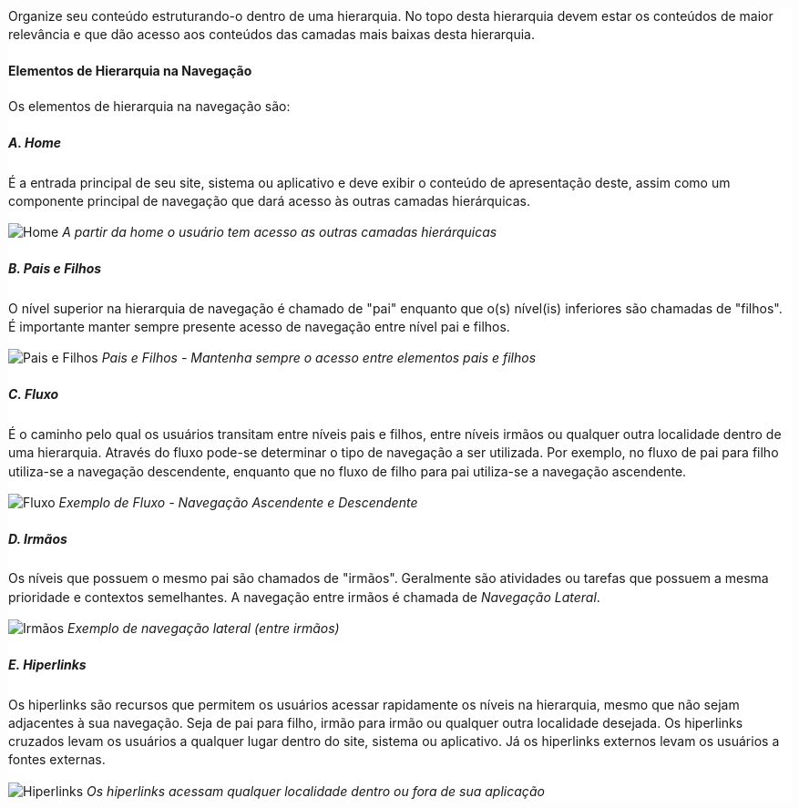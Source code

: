 Organize seu conteúdo estruturando-o dentro de uma hierarquia. No topo desta hierarquia devem estar os conteúdos de maior relevância e que dão acesso aos conteúdos das camadas mais baixas desta hierarquia.

#### Elementos de Hierarquia na Navegação

Os elementos de hierarquia na navegação são:

##### A. Home

É a entrada principal de seu site, sistema ou aplicativo e deve exibir o conteúdo de apresentação deste, assim como um componente principal de navegação que dará acesso às outras camadas hierárquicas.

![Home](imagens/home.png)
*A partir da home o usuário tem acesso as outras camadas hierárquicas*

##### B. Pais e Filhos

O nível superior na hierarquia de navegação é chamado de "pai" enquanto que o(s) nível(is) inferiores são chamadas de "filhos". É importante manter sempre presente acesso de navegação entre nível pai e filhos.

![Pais e Filhos](imagens/pais-filhos.png)
*Pais e Filhos - Mantenha sempre o acesso entre elementos pais e filhos*

##### C. Fluxo

É o caminho pelo qual os usuários transitam entre níveis pais e filhos, entre níveis irmãos ou qualquer outra localidade dentro de uma hierarquia. Através do fluxo pode-se determinar o tipo de navegação a ser utilizada. Por exemplo, no fluxo de pai para filho utiliza-se a navegação descendente, enquanto que no fluxo de filho para pai utiliza-se a navegação ascendente.

![Fluxo](imagens/navegacao.png)
*Exemplo de Fluxo - Navegação Ascendente e Descendente*

##### D. Irmãos

Os níveis que possuem o mesmo pai são chamados de "irmãos". Geralmente são atividades ou tarefas que possuem a mesma prioridade e contextos semelhantes. A navegação entre irmãos é chamada de *Navegação Lateral*.

![Irmãos](imagens/irmaos.png)
*Exemplo de navegação lateral (entre irmãos)*

##### E. Hiperlinks

Os hiperlinks são recursos que permitem os usuários acessar rapidamente os níveis na hierarquia, mesmo que não sejam adjacentes à sua navegação. Seja de pai para filho, irmão para irmão ou qualquer outra localidade desejada. Os hiperlinks cruzados levam os usuários a qualquer lugar dentro do site, sistema ou aplicativo. Já os hiperlinks externos levam os usuários a fontes externas.

![Hiperlinks](imagens/links.png)
*Os hiperlinks acessam qualquer localidade dentro ou fora de sua aplicação*
